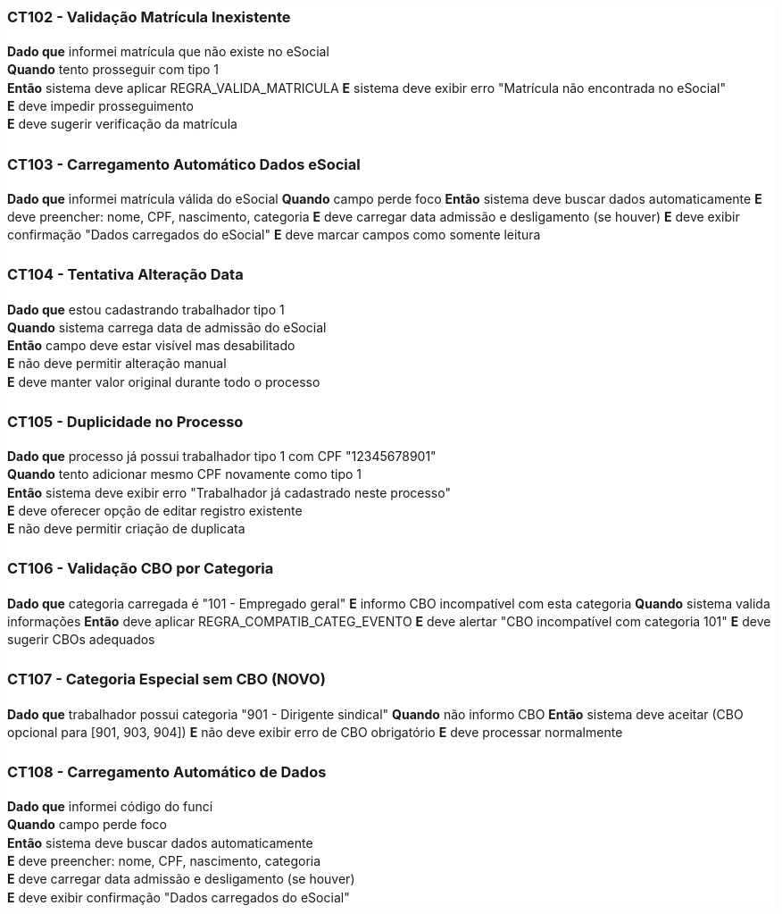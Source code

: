 ### CT102 - Validação Matrícula Inexistente 
**Dado que** informei matrícula que não existe no eSocial  
**Quando** tento prosseguir com tipo 1  
**Então**  sistema deve aplicar REGRA_VALIDA_MATRICULA
**E** sistema deve exibir erro "Matrícula não encontrada no eSocial"  
**E** deve impedir prosseguimento  
**E** deve sugerir verificação da matrícula

### CT103 - Carregamento Automático Dados eSocial
**Dado que** informei matrícula válida do eSocial
**Quando** campo perde foco
**Então** sistema deve buscar dados automaticamente
**E** deve preencher: nome, CPF, nascimento, categoria
**E** deve carregar data admissão e desligamento (se houver)
**E** deve exibir confirmação "Dados carregados do eSocial"
**E** deve marcar campos como somente leitura

### CT104 - Tentativa Alteração Data
**Dado que** estou cadastrando trabalhador tipo 1  
**Quando** sistema carrega data de admissão do eSocial  
**Então** campo deve estar visível mas desabilitado  
**E** não deve permitir alteração manual  
**E** deve manter valor original durante todo o processo

### CT105 - Duplicidade no Processo
**Dado que** processo já possui trabalhador tipo 1 com CPF "12345678901"  
**Quando** tento adicionar mesmo CPF novamente como tipo 1  
**Então** sistema deve exibir erro "Trabalhador já cadastrado neste processo"  
**E** deve oferecer opção de editar registro existente  
**E** não deve permitir criação de duplicata

### CT106 - Validação CBO por Categoria
**Dado que** categoria carregada é "101 - Empregado geral"
**E** informo CBO incompatível com esta categoria
**Quando** sistema valida informações
**Então** deve aplicar REGRA_COMPATIB_CATEG_EVENTO
**E** deve alertar "CBO incompatível com categoria 101"
**E** deve sugerir CBOs adequados

### CT107 - Categoria Especial sem CBO (NOVO)
**Dado que** trabalhador possui categoria "901 - Dirigente sindical"
**Quando** não informo CBO
**Então** sistema deve aceitar (CBO opcional para [901, 903, 904])
**E** não deve exibir erro de CBO obrigatório
**E** deve processar normalmente

### CT108 - Carregamento Automático de Dados
**Dado que** informei código do funci   
**Quando** campo perde foco  
**Então** sistema deve buscar dados automaticamente  
**E** deve preencher: nome, CPF, nascimento, categoria  
**E** deve carregar data admissão e desligamento (se houver)  
**E** deve exibir confirmação "Dados carregados do eSocial"
